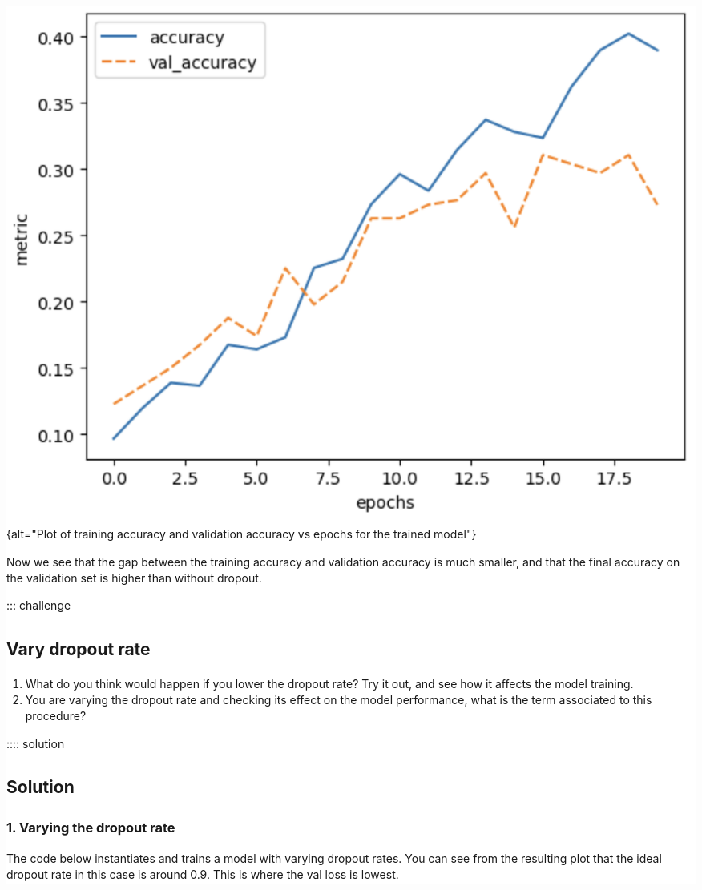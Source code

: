 ![](fig/04_training_history_3.png){alt="Plot of training accuracy and validation accuracy vs epochs for the trained model"}

Now we see that the gap between the training accuracy and validation accuracy is much smaller, and that the final accuracy on the validation set is higher than without dropout.

::: challenge
## Vary dropout rate
1. What do you think would happen if you lower the dropout rate? Try it out, and
  see how it affects the model training.
2. You are varying the dropout rate and checking its effect on the model performance,
  what is the term associated to this procedure?

:::: solution
## Solution
### 1. Varying the dropout rate
The code below instantiates and trains a model with varying dropout rates.
You can see from the resulting plot that the ideal dropout rate in this case is around 0.9.
This is where the val loss is lowest.
